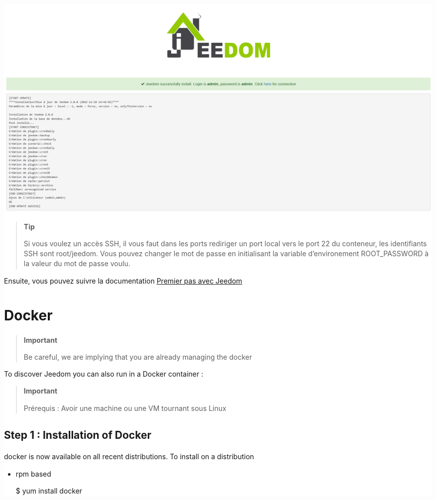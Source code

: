 ![](../images/install_synology_30.PNG)

> **Tip**
>
> Si vous voulez un accès SSH, il vous faut dans les ports rediriger un port local vers le port 22 du conteneur, les identifiants SSH sont root/jeedom. Vous pouvez changer le mot de passe en initialisant la variable d’environement ROOT\_PASSWORD à la valeur du mot de passe voulu.

Ensuite, vous pouvez suivre la documentation [Premier pas avec Jeedom](https://www.jeedom.fr/doc/documentation/premiers-pas/fr_FR/doc-premiers-pas.html)

Docker
======

> **Important**
>
> Be careful, we are implying that you are already managing the docker

To discover Jeedom you can also run in a Docker container :

> **Important**
>
> Prérequis : Avoir une machine ou une VM tournant sous Linux

Step 1 : Installation of Docker
-------------------------------

docker is now available on all recent distributions. To install on a distribution

-   rpm based



    $ yum install docker
